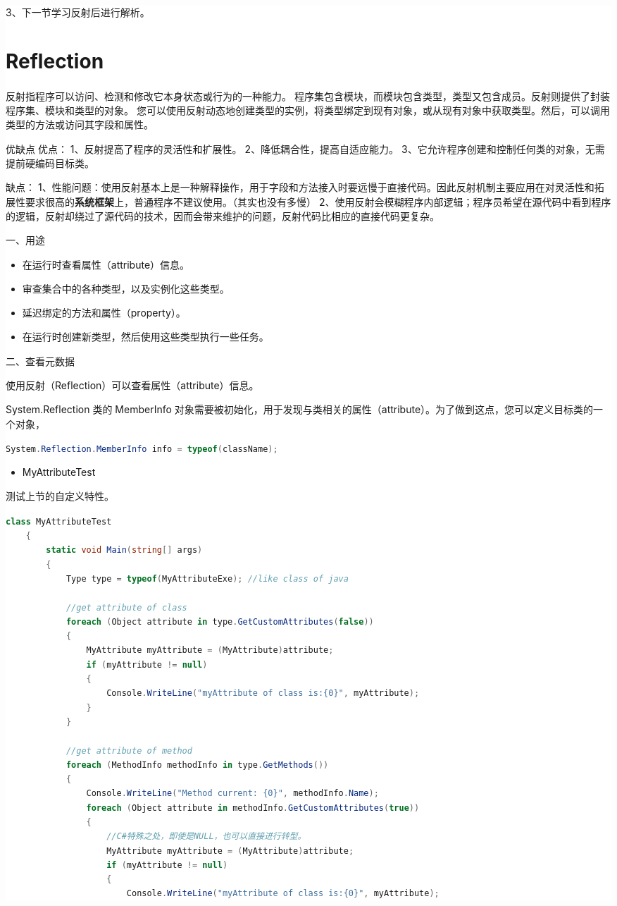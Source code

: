3、下一节学习反射后进行解析。

# Reflection

反射指程序可以访问、检测和修改它本身状态或行为的一种能力。
程序集包含模块，而模块包含类型，类型又包含成员。反射则提供了封装程序集、模块和类型的对象。
您可以使用反射动态地创建类型的实例，将类型绑定到现有对象，或从现有对象中获取类型。然后，可以调用类型的方法或访问其字段和属性。

优缺点
优点：
1、反射提高了程序的灵活性和扩展性。
2、降低耦合性，提高自适应能力。
3、它允许程序创建和控制任何类的对象，无需提前硬编码目标类。

缺点：
1、性能问题：使用反射基本上是一种解释操作，用于字段和方法接入时要远慢于直接代码。因此反射机制主要应用在对灵活性和拓展性要求很高的**系统框架**上，普通程序不建议使用。（其实也没有多慢）
2、使用反射会模糊程序内部逻辑；程序员希望在源代码中看到程序的逻辑，反射却绕过了源代码的技术，因而会带来维护的问题，反射代码比相应的直接代码更复杂。

一、用途

- 在运行时查看属性（attribute）信息。

- 审查集合中的各种类型，以及实例化这些类型。

- 延迟绑定的方法和属性（property）。

- 在运行时创建新类型，然后使用这些类型执行一些任务。

二、查看元数据

使用反射（Reflection）可以查看属性（attribute）信息。

System.Reflection 类的 MemberInfo 对象需要被初始化，用于发现与类相关的属性（attribute）。为了做到这点，您可以定义目标类的一个对象，

```c#
System.Reflection.MemberInfo info = typeof(className);
```

- MyAttributeTest
 
测试上节的自定义特性。 

```c#
class MyAttributeTest
	{
		static void Main(string[] args)
		{
			Type type = typeof(MyAttributeExe); //like class of java

			//get attribute of class
			foreach (Object attribute in type.GetCustomAttributes(false))
			{
				MyAttribute myAttribute = (MyAttribute)attribute;
				if (myAttribute != null)
				{
					Console.WriteLine("myAttribute of class is:{0}", myAttribute);
				}
			}

			//get attribute of method
			foreach (MethodInfo methodInfo in type.GetMethods())
			{
				Console.WriteLine("Method current: {0}", methodInfo.Name);
				foreach (Object attribute in methodInfo.GetCustomAttributes(true))
				{
					//C#特殊之处，即使是NULL，也可以直接进行转型。
					MyAttribute myAttribute = (MyAttribute)attribute;
					if (myAttribute != null)
					{
						Console.WriteLine("myAttribute of class is:{0}", myAttribute);
```